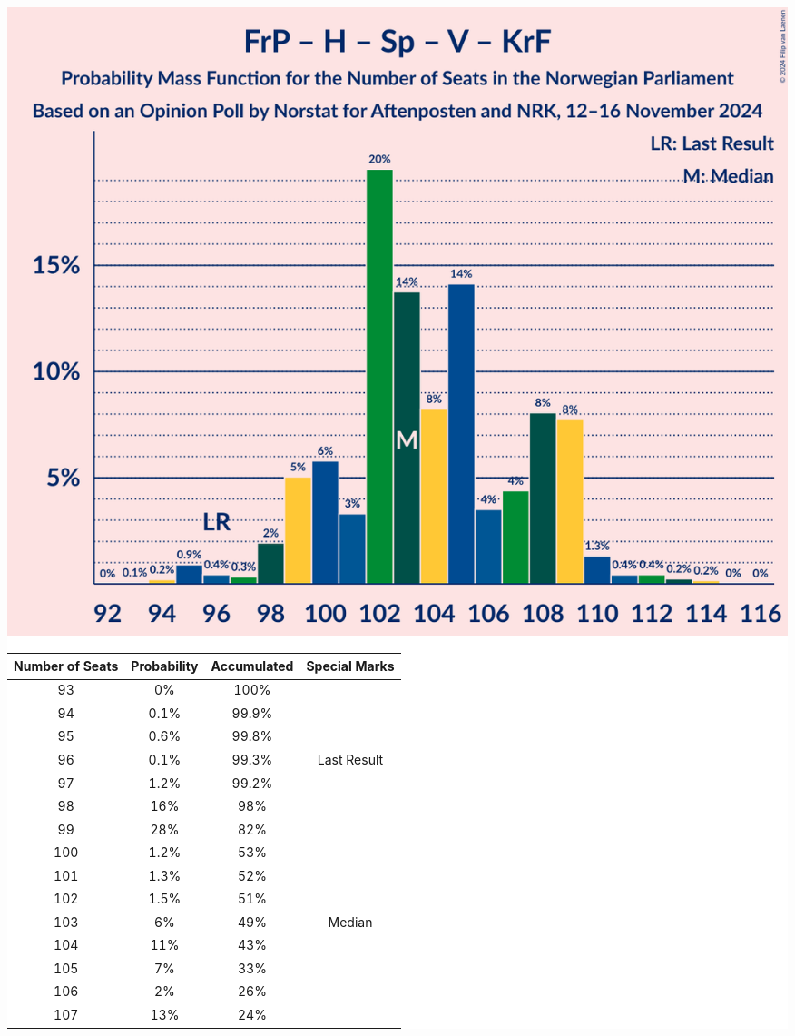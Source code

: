 ![Graph with seats probability mass function not yet produced](2024-11-16-Norstat-coalitions-seats-pmf-frp–h–sp–v–krf.png "Seats Probability Mass Function")

| Number of Seats | Probability | Accumulated | Special Marks |
|:---------------:|:-----------:|:-----------:|:-------------:|
| 93 | 0% | 100% |  |
| 94 | 0.1% | 99.9% |  |
| 95 | 0.6% | 99.8% |  |
| 96 | 0.1% | 99.3% | Last Result |
| 97 | 1.2% | 99.2% |  |
| 98 | 16% | 98% |  |
| 99 | 28% | 82% |  |
| 100 | 1.2% | 53% |  |
| 101 | 1.3% | 52% |  |
| 102 | 1.5% | 51% |  |
| 103 | 6% | 49% | Median |
| 104 | 11% | 43% |  |
| 105 | 7% | 33% |  |
| 106 | 2% | 26% |  |
| 107 | 13% | 24% |  |